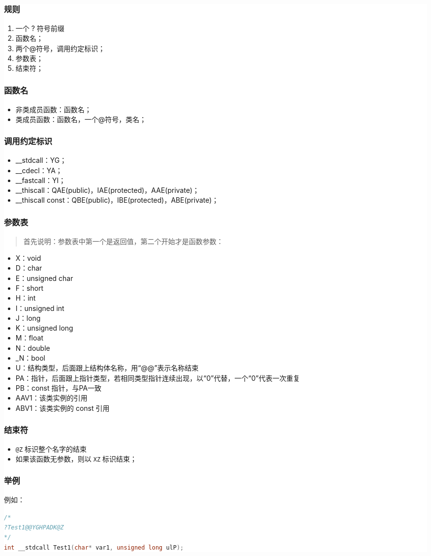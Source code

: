###  规则 

1. 一个 ? 符号前缀
2. 函数名；
3. 两个@符号，调用约定标识；
4. 参数表；
5. 结束符；

###  函数名 

- 非类成员函数：函数名；
- 类成员函数：函数名，一个@符号，类名；

###  调用约定标识 

- __stdcall：YG；
- __cdecl：YA；
- __fastcall：YI；
- __thiscall：QAE(public)，IAE(protected)，AAE(private)；
- __thiscall const：QBE(public)，IBE(protected)，ABE(private)；

###  参数表 

> 首先说明：参数表中第一个是返回值，第二个开始才是函数参数：

- X：void
- D：char
- E：unsigned char
- F：short
- H：int
- I：unsigned int
- J：long
- K：unsigned long
- M：float
- N：double
- _N：bool
- U：结构类型，后面跟上结构体名称，用“@@”表示名称结束
- PA：指针，后面跟上指针类型，若相同类型指针连续出现，以“0”代替，一个“0”代表一次重复
- PB：const 指针，与PA一致
- AAV1：该类实例的引用
- ABV1：该类实例的 const 引用

###  结束符 

- `@Z` 标识整个名字的结束
- 如果该函数无参数，则以 `XZ` 标识结束；

###  举例 

例如：

```cpp
/*
?Test1@@YGHPADK@Z
*/
int __stdcall Test1(char* var1, unsigned long ulP); 
```
